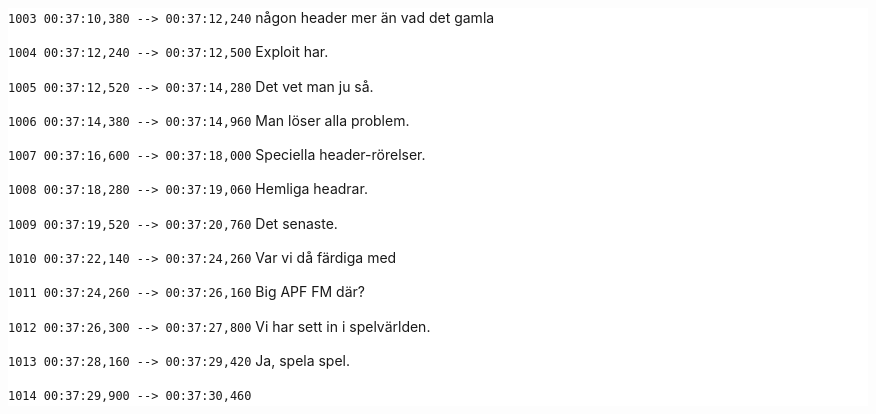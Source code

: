

`1003 00:37:10,380 --> 00:37:12,240`
någon header mer än vad det gamla



`1004 00:37:12,240 --> 00:37:12,500`
Exploit har.



`1005 00:37:12,520 --> 00:37:14,280`
Det vet man ju så.



`1006 00:37:14,380 --> 00:37:14,960`
Man löser alla problem.



`1007 00:37:16,600 --> 00:37:18,000`
Speciella header-rörelser.



`1008 00:37:18,280 --> 00:37:19,060`
Hemliga headrar.



`1009 00:37:19,520 --> 00:37:20,760`
Det senaste.



`1010 00:37:22,140 --> 00:37:24,260`
Var vi då färdiga med



`1011 00:37:24,260 --> 00:37:26,160`
Big APF FM där?



`1012 00:37:26,300 --> 00:37:27,800`
Vi har sett in i spelvärlden.



`1013 00:37:28,160 --> 00:37:29,420`
Ja, spela spel.



`1014 00:37:29,900 --> 00:37:30,460`
